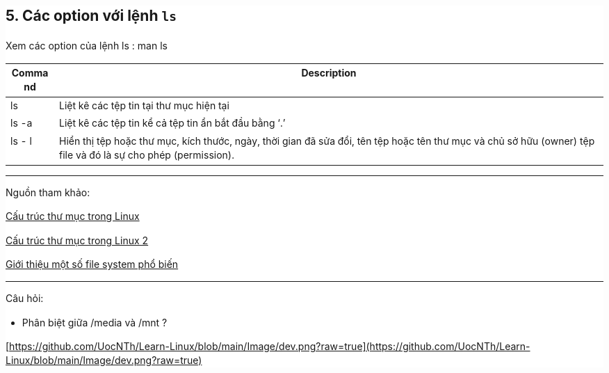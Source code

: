 
## 5. Các option với lệnh `ls`

Xem các option của lệnh ls : man ls

| Command | Description |
| --- | --- |
| ls | Liệt kê các tệp tin tại thư mục hiện tại  |
| ls -a  | Liệt kê các tệp tin kể cả tệp tin ẩn bắt đầu bằng ‘.’ |
| ls - l | Hiển thị tệp hoặc thư mục, kích thước, ngày, thời gian đã sửa đổi, tên tệp hoặc tên thư mục và chủ sở hữu (owner) tệp file và đó là sự cho phép (permission). |

---

Nguồn tham khảo:

[Cấu trúc thư mục trong Linux](https://www.geeksforgeeks.org/linux-file-hierarchy-structure/)

[Cấu trúc thư mục trong Linux 2](https://www.linuxfoundation.org/blog/blog/classic-sysadmin-the-linux-filesystem-explained)

[Giới thiệu một số file system phổ biến](https://blog.vinahost.vn/gioi-thieu-mot-so-file-system/)

---

Câu hỏi: 

- Phân biệt giữa /media và /mnt ?

[https://github.com/UocNTh/Learn-Linux/blob/main/Image/dev.png?raw=true](https://github.com/UocNTh/Learn-Linux/blob/main/Image/dev.png?raw=true)
